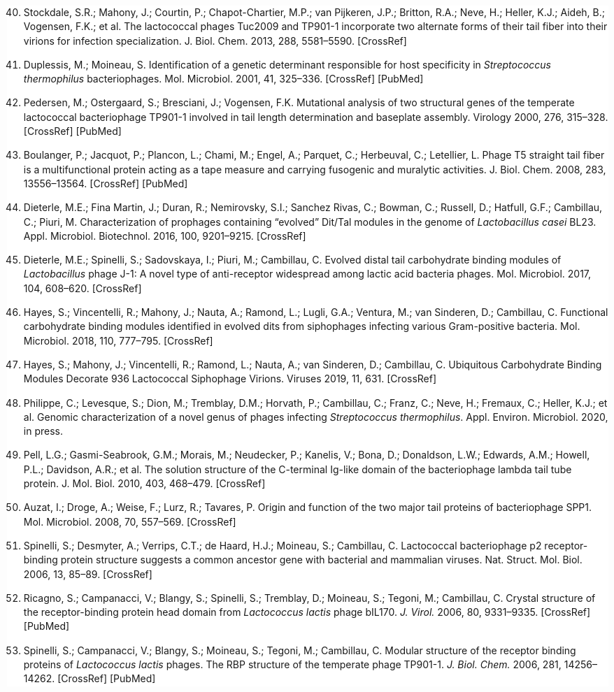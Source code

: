 40. Stockdale, S.R.; Mahony, J.; Courtin, P.; Chapot-Chartier, M.P.; van Pijkeren, J.P.; Britton, R.A.; Neve, H.; Heller, K.J.; Aideh, B.; Vogensen, F.K.; et al. The lactococcal phages Tuc2009 and TP901-1 incorporate two alternate forms of their tail fiber into their virions for infection specialization. J. Biol. Chem. 2013, 288, 5581–5590. [CrossRef]

41. Duplessis, M.; Moineau, S. Identification of a genetic determinant responsible for host specificity in *Streptococcus thermophilus* bacteriophages. Mol. Microbiol. 2001, 41, 325–336. [CrossRef] [PubMed]

42. Pedersen, M.; Ostergaard, S.; Bresciani, J.; Vogensen, F.K. Mutational analysis of two structural genes of the temperate lactococcal bacteriophage TP901-1 involved in tail length determination and baseplate assembly. Virology 2000, 276, 315–328. [CrossRef] [PubMed]

43. Boulanger, P.; Jacquot, P.; Plancon, L.; Chami, M.; Engel, A.; Parquet, C.; Herbeuval, C.; Letellier, L. Phage T5 straight tail fiber is a multifunctional protein acting as a tape measure and carrying fusogenic and muralytic activities. J. Biol. Chem. 2008, 283, 13556–13564. [CrossRef] [PubMed]

44. Dieterle, M.E.; Fina Martin, J.; Duran, R.; Nemirovsky, S.I.; Sanchez Rivas, C.; Bowman, C.; Russell, D.; Hatfull, G.F.; Cambillau, C.; Piuri, M. Characterization of prophages containing “evolved” Dit/Tal modules in the genome of *Lactobacillus casei* BL23. Appl. Microbiol. Biotechnol. 2016, 100, 9201–9215. [CrossRef]

45. Dieterle, M.E.; Spinelli, S.; Sadovskaya, I.; Piuri, M.; Cambillau, C. Evolved distal tail carbohydrate binding modules of *Lactobacillus* phage J-1: A novel type of anti-receptor widespread among lactic acid bacteria phages. Mol. Microbiol. 2017, 104, 608–620. [CrossRef]

46. Hayes, S.; Vincentelli, R.; Mahony, J.; Nauta, A.; Ramond, L.; Lugli, G.A.; Ventura, M.; van Sinderen, D.; Cambillau, C. Functional carbohydrate binding modules identified in evolved dits from siphophages infecting various Gram-positive bacteria. Mol. Microbiol. 2018, 110, 777–795. [CrossRef]

47. Hayes, S.; Mahony, J.; Vincentelli, R.; Ramond, L.; Nauta, A.; van Sinderen, D.; Cambillau, C. Ubiquitous Carbohydrate Binding Modules Decorate 936 Lactococcal Siphophage Virions. Viruses 2019, 11, 631. [CrossRef]

48. Philippe, C.; Levesque, S.; Dion, M.; Tremblay, D.M.; Horvath, P.; Cambillau, C.; Franz, C.; Neve, H.; Fremaux, C.; Heller, K.J.; et al. Genomic characterization of a novel genus of phages infecting *Streptococcus thermophilus*. Appl. Environ. Microbiol. 2020, in press.

49. Pell, L.G.; Gasmi-Seabrook, G.M.; Morais, M.; Neudecker, P.; Kanelis, V.; Bona, D.; Donaldson, L.W.; Edwards, A.M.; Howell, P.L.; Davidson, A.R.; et al. The solution structure of the C-terminal Ig-like domain of the bacteriophage lambda tail tube protein. J. Mol. Biol. 2010, 403, 468–479. [CrossRef]

50. Auzat, I.; Droge, A.; Weise, F.; Lurz, R.; Tavares, P. Origin and function of the two major tail proteins of bacteriophage SPP1. Mol. Microbiol. 2008, 70, 557–569. [CrossRef]

51. Spinelli, S.; Desmyter, A.; Verrips, C.T.; de Haard, H.J.; Moineau, S.; Cambillau, C. Lactococcal bacteriophage p2 receptor-binding protein structure suggests a common ancestor gene with bacterial and mammalian viruses. Nat. Struct. Mol. Biol. 2006, 13, 85–89. [CrossRef]

52. Ricagno, S.; Campanacci, V.; Blangy, S.; Spinelli, S.; Tremblay, D.; Moineau, S.; Tegoni, M.; Cambillau, C. Crystal structure of the receptor-binding protein head domain from *Lactococcus lactis* phage bIL170. *J. Virol.* 2006, 80, 9331–9335. [CrossRef] [PubMed]

53. Spinelli, S.; Campanacci, V.; Blangy, S.; Moineau, S.; Tegoni, M.; Cambillau, C. Modular structure of the receptor binding proteins of *Lactococcus lactis* phages. The RBP structure of the temperate phage TP901-1. *J. Biol. Chem.* 2006, 281, 14256–14262. [CrossRef] [PubMed]
